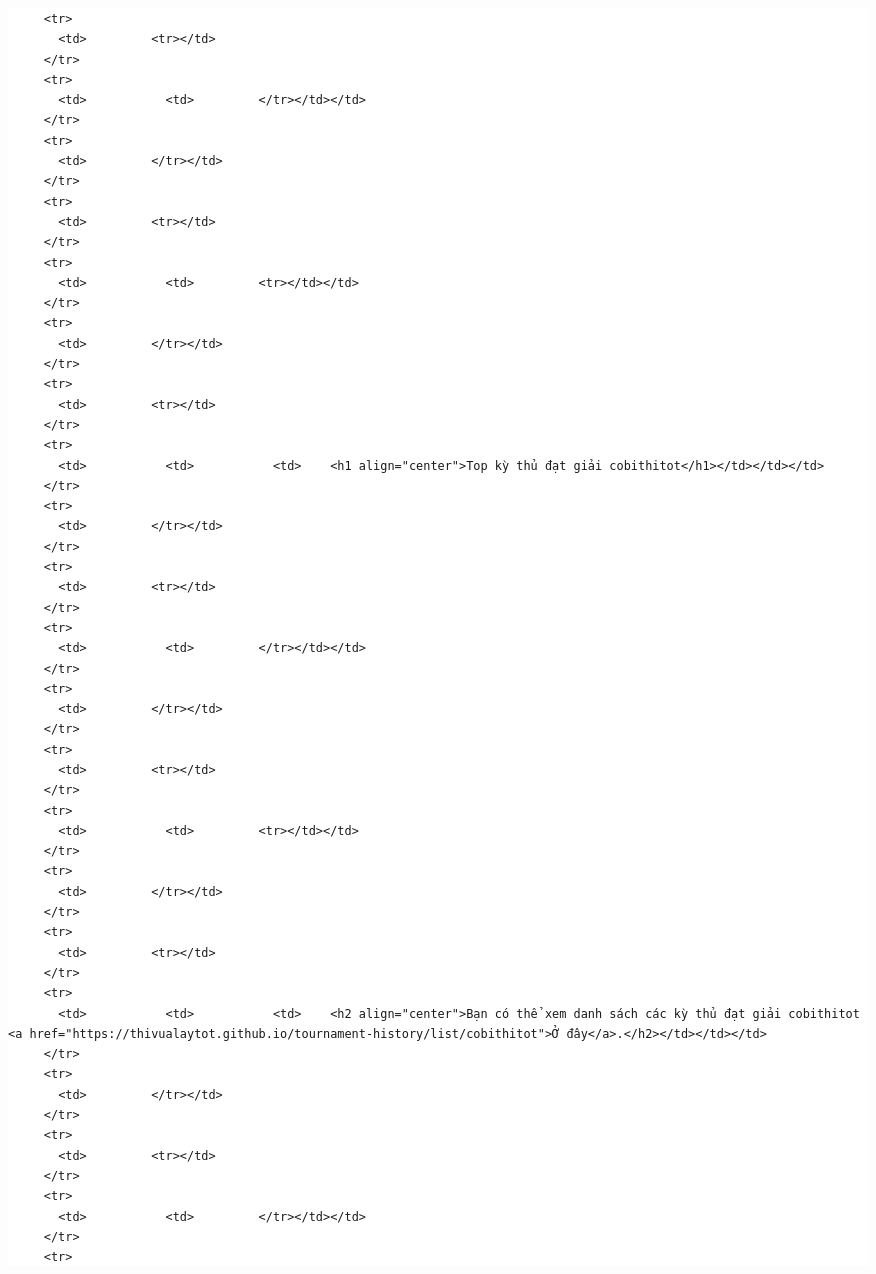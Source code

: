          <tr>
           <td>         <tr></td>
         </tr>
         <tr>
           <td>           <td>         </tr></td></td>
         </tr>
         <tr>
           <td>         </tr></td>
         </tr>
         <tr>
           <td>         <tr></td>
         </tr>
         <tr>
           <td>           <td>         <tr></td></td>
         </tr>
         <tr>
           <td>         </tr></td>
         </tr>
         <tr>
           <td>         <tr></td>
         </tr>
         <tr>
           <td>           <td>           <td>    <h1 align="center">Top kỳ thủ đạt giải cobithitot</h1></td></td></td>
         </tr>
         <tr>
           <td>         </tr></td>
         </tr>
         <tr>
           <td>         <tr></td>
         </tr>
         <tr>
           <td>           <td>         </tr></td></td>
         </tr>
         <tr>
           <td>         </tr></td>
         </tr>
         <tr>
           <td>         <tr></td>
         </tr>
         <tr>
           <td>           <td>         <tr></td></td>
         </tr>
         <tr>
           <td>         </tr></td>
         </tr>
         <tr>
           <td>         <tr></td>
         </tr>
         <tr>
           <td>           <td>           <td>    <h2 align="center">Bạn có thể xem danh sách các kỳ thủ đạt giải cobithitot <a href="https://thivualaytot.github.io/tournament-history/list/cobithitot">Ở đây</a>.</h2></td></td></td>
         </tr>
         <tr>
           <td>         </tr></td>
         </tr>
         <tr>
           <td>         <tr></td>
         </tr>
         <tr>
           <td>           <td>         </tr></td></td>
         </tr>
         <tr>